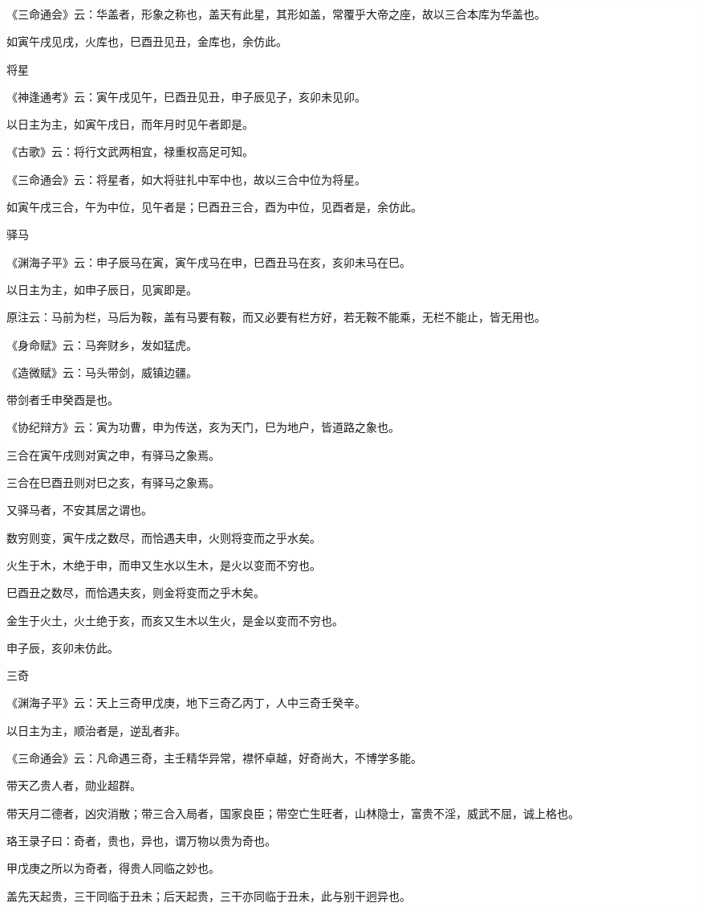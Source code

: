 《三命通会》云：华盖者，形象之称也，盖天有此星，其形如盖，常覆乎大帝之座，故以三合本库为华盖也。

如寅午戌见戌，火库也，巳酉丑见丑，金库也，余仿此。

将星

《神逢通考》云：寅午戌见午，巳酉丑见丑，申子辰见子，亥卯未见卯。

以日主为主，如寅午戌日，而年月时见午者即是。

《古歌》云：将行文武两相宜，禄重权高足可知。

《三命通会》云：将星者，如大将驻扎中军中也，故以三合中位为将星。

如寅午戌三合，午为中位，见午者是；巳酉丑三合，酉为中位，见酉者是，余仿此。

驿马

《渊海子平》云：申子辰马在寅，寅午戌马在申，巳酉丑马在亥，亥卯未马在巳。

以日主为主，如申子辰日，见寅即是。

原注云：马前为栏，马后为鞍，盖有马要有鞍，而又必要有栏方好，若无鞍不能乘，无栏不能止，皆无用也。

《身命赋》云：马奔财乡，发如猛虎。

《造微赋》云：马头带剑，威镇边疆。

带剑者壬申癸酉是也。

《协纪辩方》云：寅为功曹，申为传送，亥为天门，巳为地户，皆道路之象也。

三合在寅午戌则对寅之申，有驿马之象焉。

三合在巳酉丑则对巳之亥，有驿马之象焉。

又驿马者，不安其居之谓也。

数穷则变，寅午戌之数尽，而恰遇夫申，火则将变而之乎水矣。

火生于木，木绝于申，而申又生水以生木，是火以变而不穷也。

巳酉丑之数尽，而恰遇夫亥，则金将变而之乎木矣。

金生于火土，火土绝于亥，而亥又生木以生火，是金以变而不穷也。

申子辰，亥卯未仿此。

三奇

《渊海子平》云：天上三奇甲戊庚，地下三奇乙丙丁，人中三奇壬癸辛。

以日主为主，顺治者是，逆乱者非。

《三命通会》云：凡命遇三奇，主壬精华异常，襟怀卓越，好奇尚大，不博学多能。

带天乙贵人者，勋业超群。

带天月二德者，凶灾消散；带三合入局者，国家良臣；带空亡生旺者，山林隐士，富贵不淫，威武不屈，诚上格也。

珞王录子曰：奇者，贵也，异也，谓万物以贵为奇也。

甲戊庚之所以为奇者，得贵人同临之妙也。

盖先天起贵，三干同临于丑未；后天起贵，三干亦同临于丑未，此与别干迥异也。
